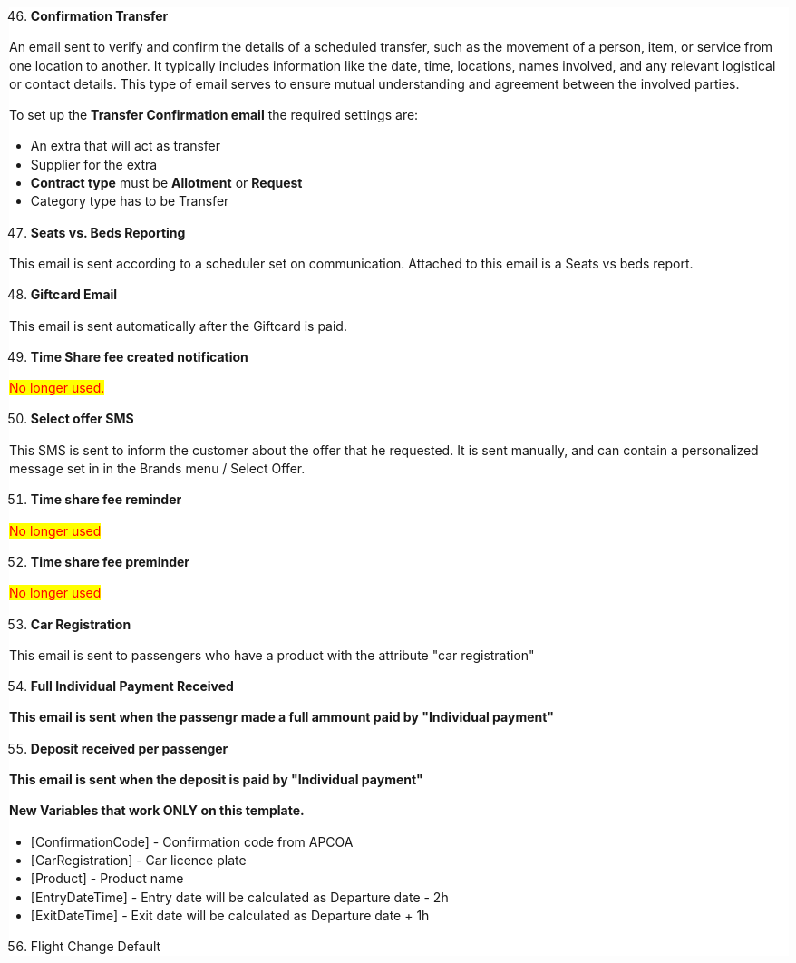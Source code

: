 46. **Confirmation Transfer**

&#x20;An email sent to verify and confirm the details of a scheduled transfer, such as the movement of a person, item, or service from one location to another. It typically includes information like the date, time, locations, names involved, and any relevant logistical or contact details. This type of email serves to ensure mutual understanding and agreement between the involved parties.

To set up the **Transfer Confirmation email** the required settings are:

* An extra that will act as transfer
* Supplier for the extra
* **Contract type** must be **Allotment** or **Request**
* Category type has to be Transfer

47. **Seats vs. Beds Reporting**

This email is sent according to a scheduler set on communication. Attached to this email is a Seats vs beds report.

48. **Giftcard Email**

This email is sent automatically after the Giftcard is paid.

49. **Time Share fee created notification**

<mark style="color:red;">No longer used.</mark>

50. **Select offer SMS**

This SMS is sent to inform  the customer about the offer that he requested. It is sent manually, and can contain a personalized message set in in the Brands menu / Select Offer.

51. **Time share fee reminder**

<mark style="color:red;">No longer used</mark>

52. **Time share fee preminder**

<mark style="color:red;">No longer used</mark>

53. **Car Registration**

This email is sent to passengers who have a product with the attribute "car registration"

54. **Full Individual Payment Received**

**This email is sent when the passengr made a full ammount paid by "Individual payment"**

55. **Deposit received per passenger**

**This email is sent when the deposit is paid by "Individual payment"**

**New Variables that work ONLY on this template.**

* \[ConfirmationCode] - Confirmation code from APCOA
* \[CarRegistration] - Car licence plate
* \[Product] - Product name
* \[EntryDateTime] - Entry date will be calculated as Departure date - 2h
* \[ExitDateTime] - Exit date will be calculated as Departure date + 1h

56. Flight Change Default
